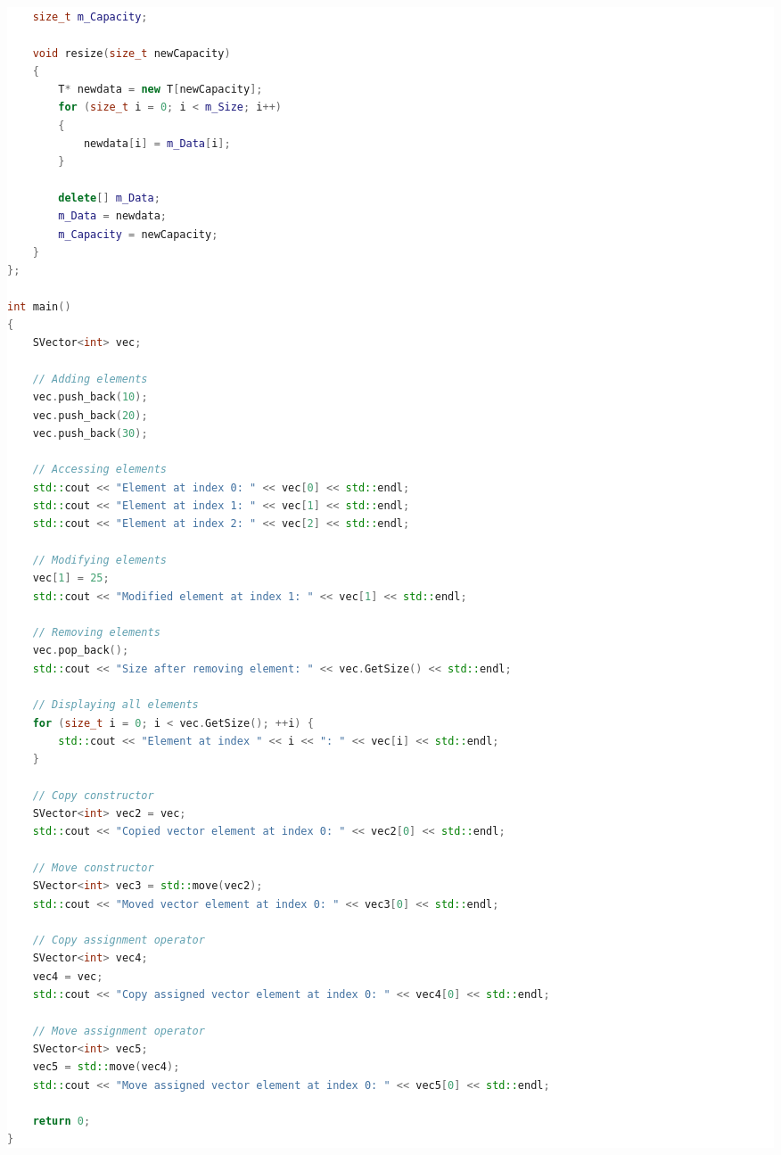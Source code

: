 ```cpp
    size_t m_Capacity;

    void resize(size_t newCapacity)
    {
        T* newdata = new T[newCapacity];
        for (size_t i = 0; i < m_Size; i++)
        {
            newdata[i] = m_Data[i];
        }

        delete[] m_Data;
        m_Data = newdata;
        m_Capacity = newCapacity;
    }
};

int main()
{
    SVector<int> vec;

    // Adding elements
    vec.push_back(10);
    vec.push_back(20);
    vec.push_back(30);

    // Accessing elements
    std::cout << "Element at index 0: " << vec[0] << std::endl;
    std::cout << "Element at index 1: " << vec[1] << std::endl;
    std::cout << "Element at index 2: " << vec[2] << std::endl;

    // Modifying elements
    vec[1] = 25;
    std::cout << "Modified element at index 1: " << vec[1] << std::endl;

    // Removing elements
    vec.pop_back();
    std::cout << "Size after removing element: " << vec.GetSize() << std::endl;

    // Displaying all elements
    for (size_t i = 0; i < vec.GetSize(); ++i) {
        std::cout << "Element at index " << i << ": " << vec[i] << std::endl;
    }

    // Copy constructor
    SVector<int> vec2 = vec;
    std::cout << "Copied vector element at index 0: " << vec2[0] << std::endl;

    // Move constructor
    SVector<int> vec3 = std::move(vec2);
    std::cout << "Moved vector element at index 0: " << vec3[0] << std::endl;

    // Copy assignment operator
    SVector<int> vec4;
    vec4 = vec;
    std::cout << "Copy assigned vector element at index 0: " << vec4[0] << std::endl;

    // Move assignment operator
    SVector<int> vec5;
    vec5 = std::move(vec4);
    std::cout << "Move assigned vector element at index 0: " << vec5[0] << std::endl;

    return 0;
}
```